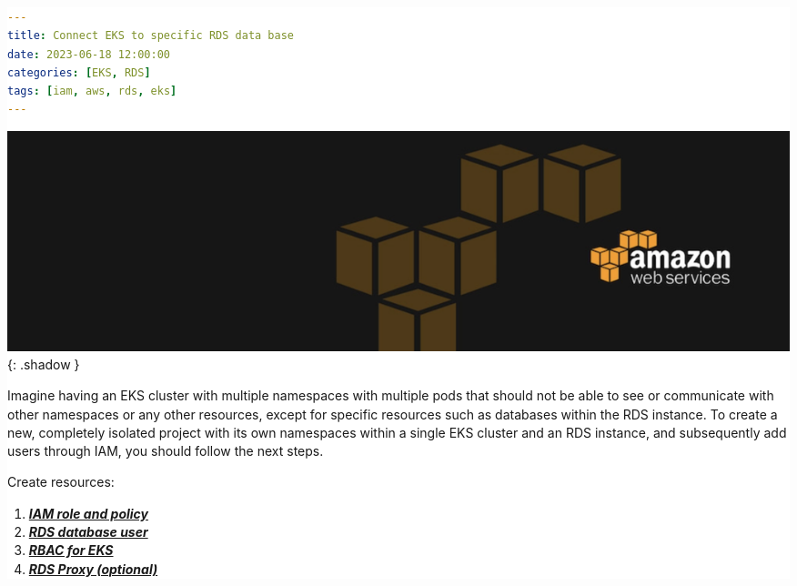```yaml
---
title: Connect EKS to specific RDS data base
date: 2023-06-18 12:00:00
categories: [EKS, RDS]
tags: [iam, aws, rds, eks]
---
```

<script defer data-domain="senad-d.github.io" src="https://plus.seki.ink/js/script.js"></script>
![](https://github.com/senad-d/senad-d.github.io/blob/main/_media/images/backgroun.png?raw=true){: .shadow }

Imagine having an EKS cluster with multiple namespaces with multiple pods that should not be able to see or communicate with other namespaces or any other resources, except for specific resources such as databases within the RDS instance.
To create a new, completely isolated project with its own namespaces within a single EKS cluster and an RDS instance, and subsequently add users through IAM, you should follow the next steps.

Create resources: 

1.  [***IAM role and policy***](https://senad-d.github.io/posts/eks-rds-connection/#use-iam-to-connect-rds-and-eks)
2.  [***RDS database user***](https://senad-d.github.io/posts/eks-rds-connection/#configure-rds-users)
3.  [***RBAC for EKS***](https://senad-d.github.io/posts/eks-rds-connection/#configure-rbac-in-eks)
4.  [***RDS Proxy (optional)***](https://senad-d.github.io/posts/eks-rds-connection/#connecting-eks-to-rds-by-using-proxy-(optional))
